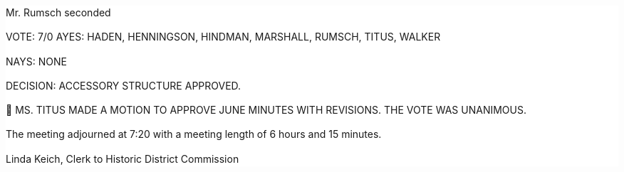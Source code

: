 Mr. Rumsch seconded 

VOTE: 7/0 AYES: HADEN, HENNINGSON, HINDMAN, MARSHALL, RUMSCH, TITUS, WALKER 

NAYS: NONE 

DECISION: ACCESSORY STRUCTURE APPROVED. 

 MS. TITUS MADE A MOTION TO APPROVE JUNE MINUTES WITH REVISIONS. THE VOTE WAS UNANIMOUS. 

The meeting adjourned at 7:20 with a meeting length of 6 hours and 15 minutes. 

Linda Keich, Clerk to Historic District Commission
